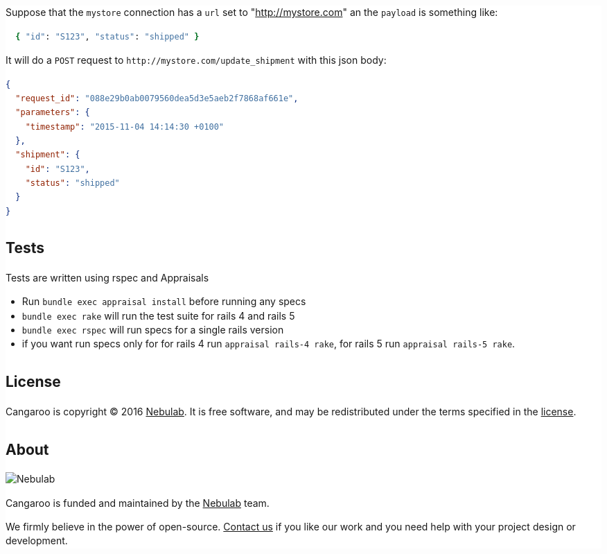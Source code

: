 Suppose that the `mystore` connection has a `url` set to "http://mystore.com"
an the `payload` is something like:

```ruby
  { "id": "S123", "status": "shipped" }
```

It will do a `POST` request to `http://mystore.com/update_shipment` with
this json body:

```json
{
  "request_id": "088e29b0ab0079560dea5d3e5aeb2f7868af661e",
  "parameters": {
    "timestamp": "2015-11-04 14:14:30 +0100"
  },
  "shipment": {
    "id": "S123",
    "status": "shipped"
  }
}
```

## Tests

Tests are written using rspec and Appraisals

* Run `bundle exec appraisal install` before running any specs
* `bundle exec rake` will run the test suite for rails 4 and rails 5
* `bundle exec rspec` will run specs for a single rails version
* if you want run specs only for for rails 4 run `appraisal rails-4 rake`, for rails 5 run `appraisal rails-5 rake`.

## License

Cangaroo is copyright © 2016 [Nebulab](http://nebulab.it/). It is free software, and may be redistributed under the terms specified in the [license].

## About

![Nebulab](http://nebulab.it/assets/logo.png)

Cangaroo is funded and maintained by the [Nebulab](http://nebulab.it/) team.

We firmly believe in the power of open-source. [Contact us](http://nebulab.it/contact-us/) if you like our work and you need help with your project design or development.

[license]: MIT-LICENSE
